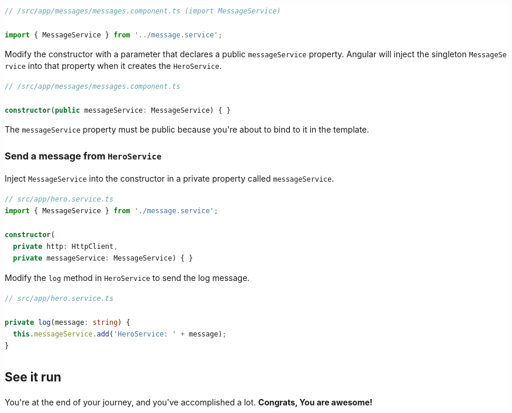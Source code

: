 ```typescript
// /src/app/messages/messages.component.ts (import MessageService)

import { MessageService } from '../message.service';
```

Modify the constructor with a parameter that declares a public `messageService` property. Angular will inject the singleton `MessageService` into that property when it creates the `HeroService`.


```typescript
// /src/app/messages/messages.component.ts

constructor(public messageService: MessageService) { }
```
The `messageService` property must be public because you're about to bind to it in the template.


### **Send a message from `HeroService`**
Inject `MessageService` into the constructor in a private property called `messageService`.

```typescript
// src/app/hero.service.ts
import { MessageService } from './message.service';

constructor(
  private http: HttpClient,
  private messageService: MessageService) { }

```
Modify the `log` method in `HeroService` to send the log message.

```typescript
// src/app/hero.service.ts

private log(message: string) {
  this.messageService.add('HeroService: ' + message);
}
```

## See it run
You're at the end of your journey, and you've accomplished a lot. **Congrats, You are awesome!**

